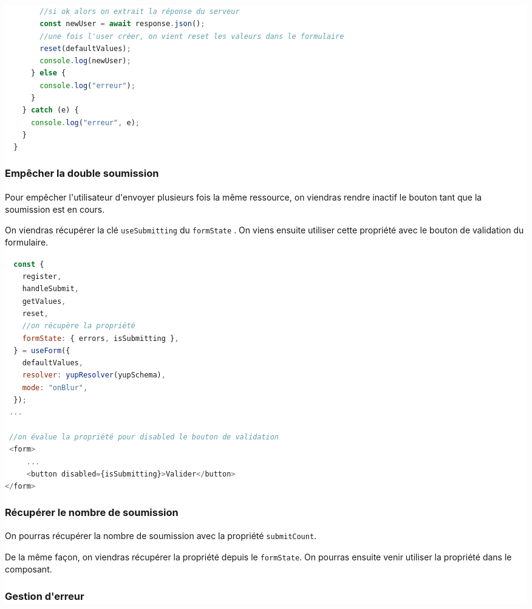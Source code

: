 ```javascript 
        //si ok alors on extrait la réponse du serveur
        const newUser = await response.json();
        //une fois l'user créer, on vient reset les valeurs dans le formulaire
        reset(defaultValues);
        console.log(newUser);
      } else {
        console.log("erreur");
      }
    } catch (e) {
      console.log("erreur", e);
    }
  }
```

### Empêcher la double soumission

Pour empêcher l'utilisateur d'envoyer plusieurs fois la même ressource, on viendras rendre inactif le bouton tant que la soumission est en cours.

On viendras récupérer la clé `useSubmitting` du `formState` .  On viens ensuite utiliser cette propriété avec le bouton de validation du formulaire.

```javascript
  const {
    register,
    handleSubmit,
    getValues,
    reset,
    //on récupère la propriété
    formState: { errors, isSubmitting },
  } = useForm({
    defaultValues,
    resolver: yupResolver(yupSchema),
    mode: "onBlur",
  });
 ...

 //on évalue la propriété pour disabled le bouton de validation
 <form>
	 ...
	 <button disabled={isSubmitting}>Valider</button>
</form>

```

### Récupérer le nombre de soumission

On pourras récupérer la nombre de soumission avec la propriété `submitCount`.

De la même façon, on viendras récupérer la propriété depuis le `formState`. On pourras ensuite venir utiliser la propriété dans le composant.

### Gestion d'erreur
